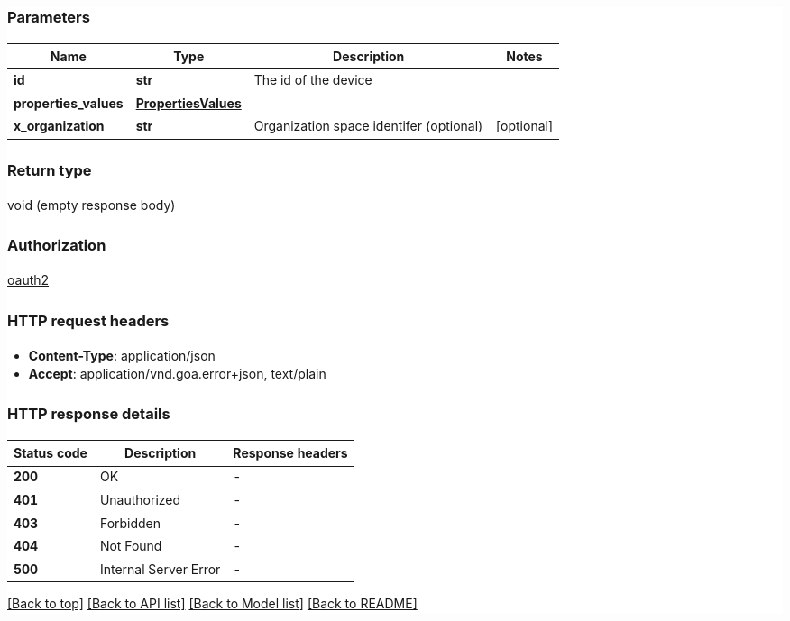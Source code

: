 

### Parameters


Name | Type | Description  | Notes
------------- | ------------- | ------------- | -------------
 **id** | **str**| The id of the device | 
 **properties_values** | [**PropertiesValues**](PropertiesValues.md)|  | 
 **x_organization** | **str**| Organization space identifer (optional) | [optional] 

### Return type

void (empty response body)

### Authorization

[oauth2](../README.md#oauth2)

### HTTP request headers

 - **Content-Type**: application/json
 - **Accept**: application/vnd.goa.error+json, text/plain

### HTTP response details

| Status code | Description | Response headers |
|-------------|-------------|------------------|
**200** | OK |  -  |
**401** | Unauthorized |  -  |
**403** | Forbidden |  -  |
**404** | Not Found |  -  |
**500** | Internal Server Error |  -  |

[[Back to top]](#) [[Back to API list]](../README.md#documentation-for-api-endpoints) [[Back to Model list]](../README.md#documentation-for-models) [[Back to README]](../README.md)

